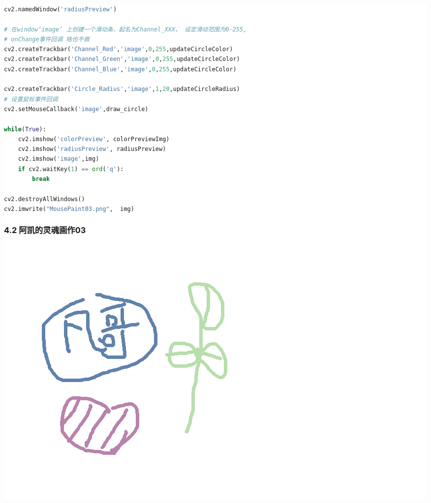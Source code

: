 ```python
cv2.namedWindow('radiusPreview')

# 在window‘image’ 上创建一个滑动条，起名为Channel_XXX， 设定滑动范围为0-255, 
# onChange事件回调 啥也不做
cv2.createTrackbar('Channel_Red','image',0,255,updateCircleColor)
cv2.createTrackbar('Channel_Green','image',0,255,updateCircleColor)
cv2.createTrackbar('Channel_Blue','image',0,255,updateCircleColor)

cv2.createTrackbar('Circle_Radius','image',1,20,updateCircleRadius)
# 设置鼠标事件回调
cv2.setMouseCallback('image',draw_circle)  

while(True):
    cv2.imshow('colorPreview', colorPreviewImg)
    cv2.imshow('radiusPreview', radiusPreview)
    cv2.imshow('image',img)  
    if cv2.waitKey(1) == ord('q'):  
        break

cv2.destroyAllWindows()
cv2.imwrite("MousePaint03.png",  img)
```

### 4.2 阿凯的灵魂画作03

![20180126MousePaint03.png](./image/mp-03.png)
